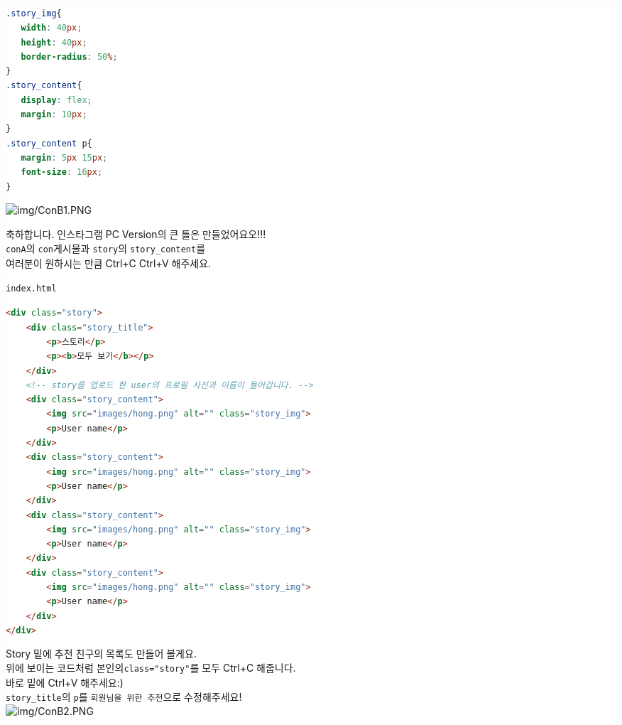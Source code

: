  ```css
.story_img{
    width: 40px;
    height: 40px;
    border-radius: 50%;
}
.story_content{
    display: flex;
    margin: 10px;
}
.story_content p{
    margin: 5px 15px;
    font-size: 16px;
}
 ```
 ![img/ConB1.PNG](img/ConB1.PNG)

축하합니다. 인스타그램 PC Version의 큰 틀은 만들었어요오!!!  
`conA`의 `con`게시물과 `story`의 `story_content`를   
여러분이 원하시는 만큼 Ctrl+C Ctrl+V 해주세요.  

`index.html`
```html
<div class="story">
    <div class="story_title">
        <p>스토리</p>
        <p><b>모두 보기</b></p>
    </div>
    <!-- story를 업로드 한 user의 프로필 사진과 이름이 들어갑니다. -->
    <div class="story_content">
        <img src="images/hong.png" alt="" class="story_img">
        <p>User name</p>
    </div>
    <div class="story_content">
        <img src="images/hong.png" alt="" class="story_img">
        <p>User name</p>
    </div>
    <div class="story_content">
        <img src="images/hong.png" alt="" class="story_img">
        <p>User name</p>
    </div>
    <div class="story_content">
        <img src="images/hong.png" alt="" class="story_img">
        <p>User name</p>
    </div>
</div> 
```


Story 밑에 추천 친구의 목록도 만들어 볼게요.  
위에 보이는 코드처럼 본인의`class="story"`를 모두 Ctrl+C 해줍니다.  
바로 밑에 Ctrl+V 해주세요:)  
`story_title`의 `p`를 `회원님을 위한 추천`으로 수정해주세요!  
 ![img/ConB2.PNG](img/ConB2.PNG)
